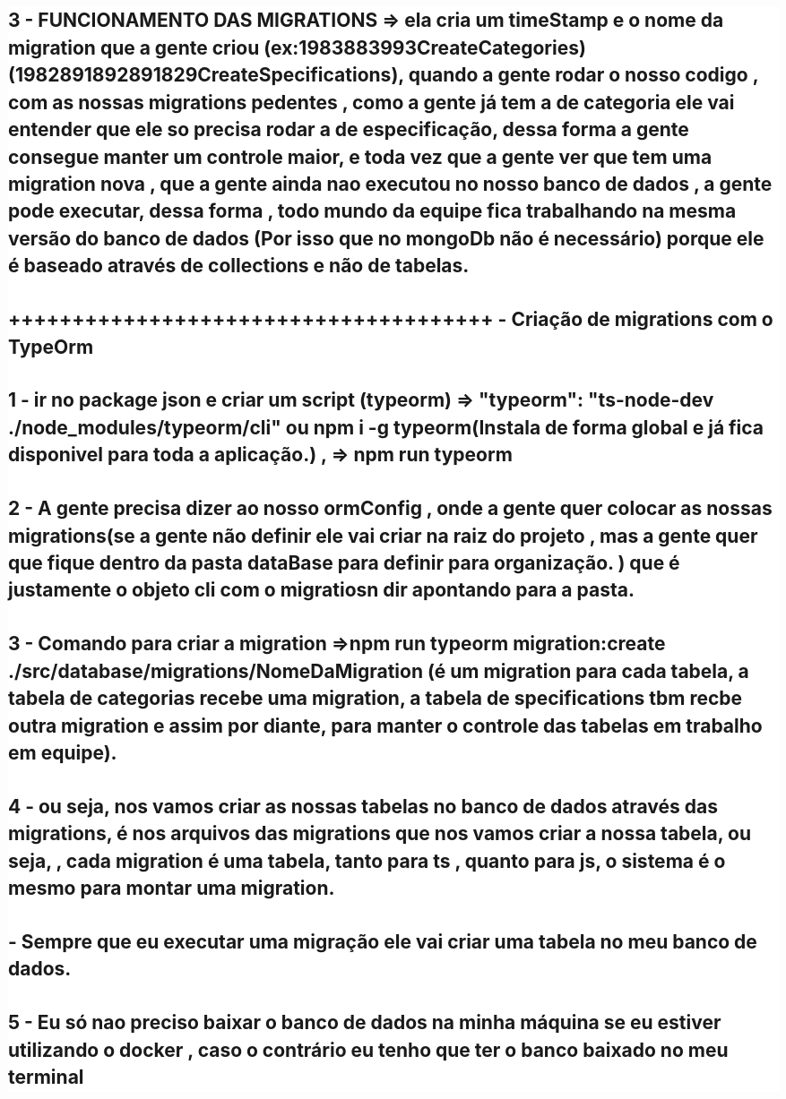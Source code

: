 ## 3 - FUNCIONAMENTO DAS MIGRATIONS => ela cria um timeStamp e o nome da migration que a gente criou (ex:1983883993CreateCategories)(1982891892891829CreateSpecifications), quando a gente rodar o nosso codigo , com as nossas migrations pedentes , como a gente já tem a de categoria ele vai entender que ele so precisa rodar a de especificação, dessa forma a gente consegue manter um controle maior, e toda vez que a gente ver que tem uma migration nova , que a gente ainda nao executou no nosso banco de dados , a gente pode executar, dessa forma , todo mundo da equipe fica trabalhando na mesma versão do banco de dados (Por isso que no mongoDb não é necessário) porque ele é baseado através de collections e não de tabelas.

## ++++++++++++++++++++++++++++++++++++++ - Criação de migrations com o TypeOrm

## 1 - ir no package json e criar um script (typeorm) => "typeorm": "ts-node-dev ./node_modules/typeorm/cli" ou npm i -g typeorm(Instala de forma global e já fica disponivel para toda a aplicação.) , => npm run typeorm

## 2 - A gente precisa dizer ao nosso ormConfig , onde a gente quer colocar as nossas migrations(se a gente não definir ele vai criar na raiz do projeto , mas a gente quer que fique dentro da pasta dataBase para definir para organização. ) que é justamente o objeto cli com o migratiosn dir apontando para a pasta.

## 3 - Comando para criar a migration =>npm run typeorm migration:create ./src/database/migrations/NomeDaMigration (é um migration para cada tabela, a tabela de categorias recebe uma migration, a tabela de specifications tbm recbe outra migration e assim por diante, para manter o controle das tabelas em trabalho em equipe).

## 4 - ou seja, nos vamos criar as nossas tabelas no banco de dados através das migrations, é nos arquivos das migrations que nos vamos criar a nossa tabela, ou seja, , cada migration é uma tabela, tanto para ts , quanto para js, o sistema é o mesmo para montar uma migration.

## - Sempre que eu executar uma migração ele vai criar uma tabela no meu banco de dados.

## 5 - Eu só nao preciso baixar o banco de dados na minha máquina se eu estiver utilizando o docker , caso o contrário eu tenho que ter o banco baixado no meu terminal
